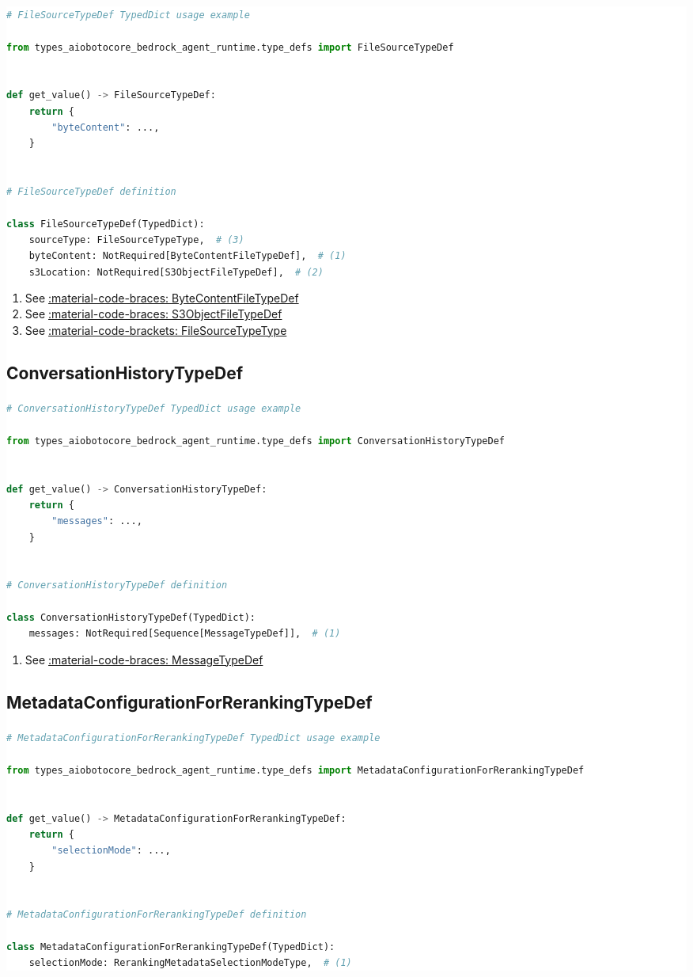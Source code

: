 ```python
# FileSourceTypeDef TypedDict usage example

from types_aiobotocore_bedrock_agent_runtime.type_defs import FileSourceTypeDef


def get_value() -> FileSourceTypeDef:
    return {
        "byteContent": ...,
    }


# FileSourceTypeDef definition

class FileSourceTypeDef(TypedDict):
    sourceType: FileSourceTypeType,  # (3)
    byteContent: NotRequired[ByteContentFileTypeDef],  # (1)
    s3Location: NotRequired[S3ObjectFileTypeDef],  # (2)
```

1. See [:material-code-braces: ByteContentFileTypeDef](./type_defs.md#bytecontentfiletypedef) 
2. See [:material-code-braces: S3ObjectFileTypeDef](./type_defs.md#s3objectfiletypedef) 
3. See [:material-code-brackets: FileSourceTypeType](./literals.md#filesourcetypetype) 
## ConversationHistoryTypeDef

```python
# ConversationHistoryTypeDef TypedDict usage example

from types_aiobotocore_bedrock_agent_runtime.type_defs import ConversationHistoryTypeDef


def get_value() -> ConversationHistoryTypeDef:
    return {
        "messages": ...,
    }


# ConversationHistoryTypeDef definition

class ConversationHistoryTypeDef(TypedDict):
    messages: NotRequired[Sequence[MessageTypeDef]],  # (1)
```

1. See [:material-code-braces: MessageTypeDef](./type_defs.md#messagetypedef) 
## MetadataConfigurationForRerankingTypeDef

```python
# MetadataConfigurationForRerankingTypeDef TypedDict usage example

from types_aiobotocore_bedrock_agent_runtime.type_defs import MetadataConfigurationForRerankingTypeDef


def get_value() -> MetadataConfigurationForRerankingTypeDef:
    return {
        "selectionMode": ...,
    }


# MetadataConfigurationForRerankingTypeDef definition

class MetadataConfigurationForRerankingTypeDef(TypedDict):
    selectionMode: RerankingMetadataSelectionModeType,  # (1)
```